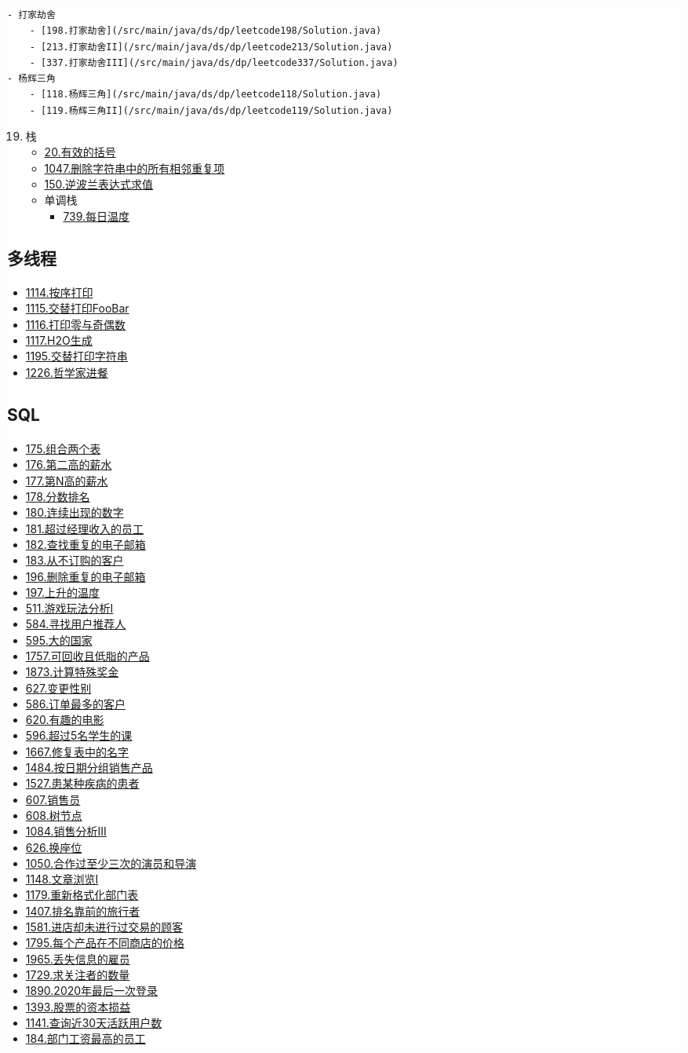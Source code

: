    - 打家劫舍
        - [198.打家劫舍](/src/main/java/ds/dp/leetcode198/Solution.java)
        - [213.打家劫舍II](/src/main/java/ds/dp/leetcode213/Solution.java)
        - [337.打家劫舍III](/src/main/java/ds/dp/leetcode337/Solution.java)
    - 杨辉三角
        - [118.杨辉三角](/src/main/java/ds/dp/leetcode118/Solution.java)
        - [119.杨辉三角II](/src/main/java/ds/dp/leetcode119/Solution.java)

19. 栈
    - [20.有效的括号](/src/main/java/ds/stack/leetcode20/Solution.java)
    - [1047.删除字符串中的所有相邻重复项](/src/main/java/ds/stack/leetcode1047/Solution.java)
    - [150.逆波兰表达式求值](/src/main/java/ds/stack/leetcode150/Solution.java)
    - 单调栈
        - [739.每日温度](/src/main/java/ds/stack/leetcode739/Solution.java)

## 多线程

- [1114.按序打印](/src/main/java/thread/leetcode1114/Foo.java)
- [1115.交替打印FooBar](/src/main/java/thread/leetcode1115/FooBar.java)
- [1116.打印零与奇偶数](/src/main/java/thread/leetcode1116/ZeroEvenOdd.java)
- [1117.H2O生成](/src/main/java/thread/leetcode1117/H2O.java)
- [1195.交替打印字符串](/src/main/java/thread/leetcode1195/FizzBuzz.java)
- [1226.哲学家进餐](/src/main/java/thread/leetcode1226/DiningPhilosophers.java)

## SQL

- [175.组合两个表](/src/main/java/db/leetcode175/Solution.sql)
- [176.第二高的薪水](/src/main/java/db/leetcode176/Solution.sql)
- [177.第N高的薪水](/src/main/java/db/leetcode177/Solution.sql)
- [178.分数排名](/src/main/java/db/leetcode178/Solution.sql)
- [180.连续出现的数字](/src/main/java/db/leetcode180/Solution.sql)
- [181.超过经理收入的员工](/src/main/java/db/leetcode181/Solution.sql)
- [182.查找重复的电子邮箱](/src/main/java/db/leetcode182/Solution.sql)
- [183.从不订购的客户](/src/main/java/db/leetcode183/Solution.sql)
- [196.删除重复的电子邮箱](/src/main/java/db/leetcode196/Solution.sql)
- [197.上升的温度](/src/main/java/db/leetcode197/Solution.sql)
- [511.游戏玩法分析I](/src/main/java/db/leetcode511/Solution.sql)
- [584.寻找用户推荐人](/src/main/java/db/leetcode584/Solution.sql)
- [595.大的国家](/src/main/java/db/leetcode595/Solution.sql)
- [1757.可回收且低脂的产品](/src/main/java/db/leetcode1757/Solution.sql)
- [1873.计算特殊奖金](/src/main/java/db/leetcode1873/Solution.sql)
- [627.变更性别](/src/main/java/db/leetcode627/Solution.sql)
- [586.订单最多的客户](/src/main/java/db/leetcode586/Solution.sql)
- [620.有趣的电影](/src/main/java/db/leetcode620/Solution.sql)
- [596.超过5名学生的课](/src/main/java/db/leetcode596/Solution.sql)
- [1667.修复表中的名字](/src/main/java/db/leetcode1667/Solution.sql)
- [1484.按日期分组销售产品](/src/main/java/db/leetcode1484/Solution.sql)
- [1527.患某种疾病的患者](/src/main/java/db/leetcode1527/Solution.sql)
- [607.销售员](/src/main/java/db/leetcode607/Solution.sql)
- [608.树节点](/src/main/java/db/leetcode608/Solution.sql)
- [1084.销售分析III](/src/main/java/db/leetcode1084/Solution.sql)
- [626.换座位](/src/main/java/db/leetcode626/Solution.sql)
- [1050.合作过至少三次的演员和导演](/src/main/java/db/leetcode1050/Solution.sql)
- [1148.文章浏览I](/src/main/java/db/leetcode1148/Solution.sql)
- [1179.重新格式化部门表](/src/main/java/db/leetcode1179/Solution.sql)
- [1407.排名靠前的旅行者](/src/main/java/db/leetcode1407/Solution.sql)
- [1581.进店却未进行过交易的顾客](/src/main/java/db/leetcode1581/Solution.sql)
- [1795.每个产品在不同商店的价格](/src/main/java/db/leetcode1795/Solution.sql)
- [1965.丢失信息的雇员](/src/main/java/db/leetcode1965/Solution.sql)
- [1729.求关注者的数量](/src/main/java/db/leetcode1729/Solution.sql)
- [1890.2020年最后一次登录](/src/main/java/db/leetcode1890/Solution.sql)
- [1393.股票的资本损益](/src/main/java/db/leetcode1393/Solution.sql)
- [1141.查询近30天活跃用户数](/src/main/java/db/leetcode1141/Solution.sql)
- [184.部门工资最高的员工](/src/main/java/db/leetcode184/Solution.sql)